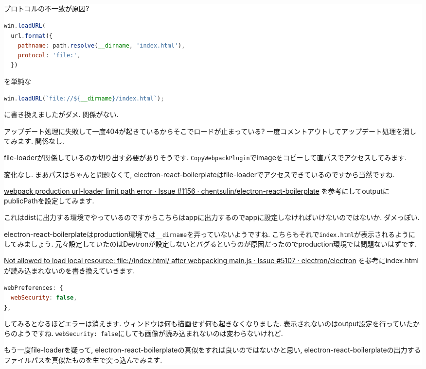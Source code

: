 プロトコルの不一致が原因?

~~~js
win.loadURL(
  url.format({
    pathname: path.resolve(__dirname, 'index.html'),
    protocol: 'file:',
  })
~~~

を単純な

~~~js
win.loadURL(`file://${__dirname}/index.html`);
~~~

に書き換えましたがダメ.
関係がない.

アップデート処理に失敗して一度404が起きているからそこでロードが止まっている?
一度コメントアウトしてアップデート処理を消してみます.
関係なし.

file-loaderが関係しているのか切り出す必要がありそうです.
`CopyWebpackPlugin`でimageをコピーして直パスでアクセスしてみます.

変化なし.
まあパスはちゃんと問題なくて,
electron-react-boilerplateはfile-loaderでアクセスできているのですから当然ですね.

[webpack production url-loader limit path error · Issue #1156 · chentsulin/electron-react-boilerplate](https://github.com/chentsulin/electron-react-boilerplate/issues/1156#issuecomment-319300534)
を参考にしてoutputにpublicPathを設定してみます.

これはdistに出力する環境でやっているのですからこちらはappに出力するのでappに設定しなければいけないのではないか.
ダメっぽい.

electron-react-boilerplateはproduction環境では`__dirname`を弄っていないようですね.
こちらもそれで`index.html`が表示されるようにしてみましょう.
元々設定していたのはDevtronが設定しないとバグるというのが原因だったのでproduction環境では問題ないはずです.

[Not allowed to load local resource: file://index.html/ after webpacking main.js · Issue #5107 · electron/electron](https://github.com/electron/electron/issues/5107)
を参考にindex.htmlが読み込まれないのを書き換えていきます.

~~~js
webPreferences: {
  webSecurity: false,
},
~~~

してみるとなるほどエラーは消えます.
ウィンドウは何も描画せず何も起きなくなりました.
表示されないのはoutput設定を行っていたからのようですね.
`webSecurity: false`にしても画像が読み込まれないのは変わらないけれど.

もう一度file-loaderを疑って,
electron-react-boilerplateの真似をすれば良いのではないかと思い,
electron-react-boilerplateの出力するファイルパスを真似たものを生で突っ込んでみます.
